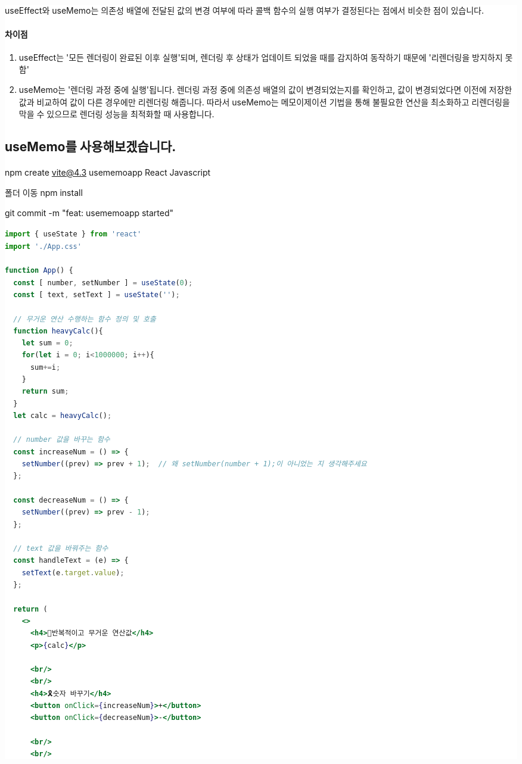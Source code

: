 useEffect와 useMemo는 의존성 배열에 전달된 값의 변경 여부에 따라 콜백 함수의 실행 여부가 결정된다는 점에서 비슷한 점이 있습니다.

#### 차이점
1. useEffect는 '모든 렌더링이 완료된 이후 실행'되며, 렌더링 후 상태가 업데이트 되었을 때를 감지하여 동작하기 때문에 '리렌더링을 방지하지 못함'

2. useMemo는 '렌더링 과정 중에 실행'됩니다. 렌더링 과정 중에 의존성 배열의 값이 변경되었는지를 확인하고, 값이 변경되었다면 이전에 저장한 값과 비교하여 값이 다른 경우에만 리렌더링 해줍니다. 따라서 useMemo는 메모이제이션 기법을 통해 불필요한 연산을 최소화하고 리렌더링을 막을 수 있으므로 렌더링 성능을 최적화할 때 사용합니다.

## useMemo를 사용해보겠습니다.

npm create vite@4.3
usememoapp
React
Javascript

폴더 이동 
npm install

git commit -m "feat: usememoapp started"


```jsx
import { useState } from 'react'
import './App.css'

function App() {
  const [ number, setNumber ] = useState(0);
  const [ text, setText ] = useState('');

  // 무거운 연산 수행하는 함수 정의 및 호출
  function heavyCalc(){
    let sum = 0;
    for(let i = 0; i<1000000; i++){
      sum+=i;
    }
    return sum;
  }
  let calc = heavyCalc();

  // number 값을 바꾸는 함수
  const increaseNum = () => {
    setNumber((prev) => prev + 1);  // 왜 setNumber(number + 1);이 아니었는 지 생각해주세요
  };

  const decreaseNum = () => {
    setNumber((prev) => prev - 1);
  };
  
  // text 값을 바꿔주는 함수
  const handleText = (e) => {
    setText(e.target.value);
  };

  return (
    <>
      <h4>🎻반복적이고 무거운 연산값</h4>
      <p>{calc}</p>

      <br/>
      <br/>
      <h4>🎗숫자 바꾸기</h4>
      <button onClick={increaseNum}>+</button>
      <button onClick={decreaseNum}>-</button>

      <br/>
      <br/>
```